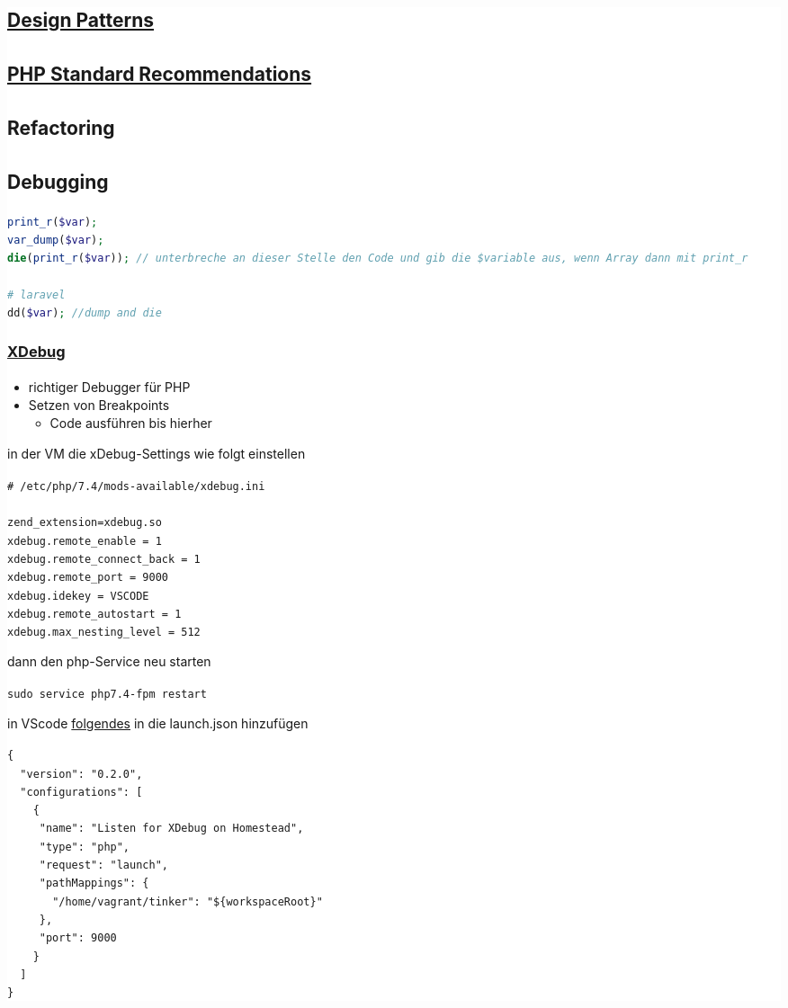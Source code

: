 ## [Design Patterns](https://phptherightway.com/pages/Design-Patterns.html)

## [PHP Standard Recommendations](https://www.php-fig.org/psr/)

## Refactoring

## Debugging
```php
print_r($var);
var_dump($var);
die(print_r($var)); // unterbreche an dieser Stelle den Code und gib die $variable aus, wenn Array dann mit print_r

# laravel
dd($var); //dump and die
```

### [XDebug](https://xdebug.org/)
- richtiger Debugger für PHP
- Setzen von Breakpoints
  - Code ausführen bis hierher

in der VM die xDebug-Settings wie folgt einstellen
```
# /etc/php/7.4/mods-available/xdebug.ini

zend_extension=xdebug.so
xdebug.remote_enable = 1
xdebug.remote_connect_back = 1
xdebug.remote_port = 9000
xdebug.idekey = VSCODE
xdebug.remote_autostart = 1
xdebug.max_nesting_level = 512

```
dann den php-Service neu starten
```
sudo service php7.4-fpm restart
```
in VScode [folgendes](https://christattum.com/debugging-on-laravel-homestead-using-vscode/) in die launch.json hinzufügen
```
{
  "version": "0.2.0",
  "configurations": [
    {
     "name": "Listen for XDebug on Homestead",
     "type": "php",
     "request": "launch",
     "pathMappings": {
       "/home/vagrant/tinker": "${workspaceRoot}"
     },
     "port": 9000
    }
  ]
}
```
